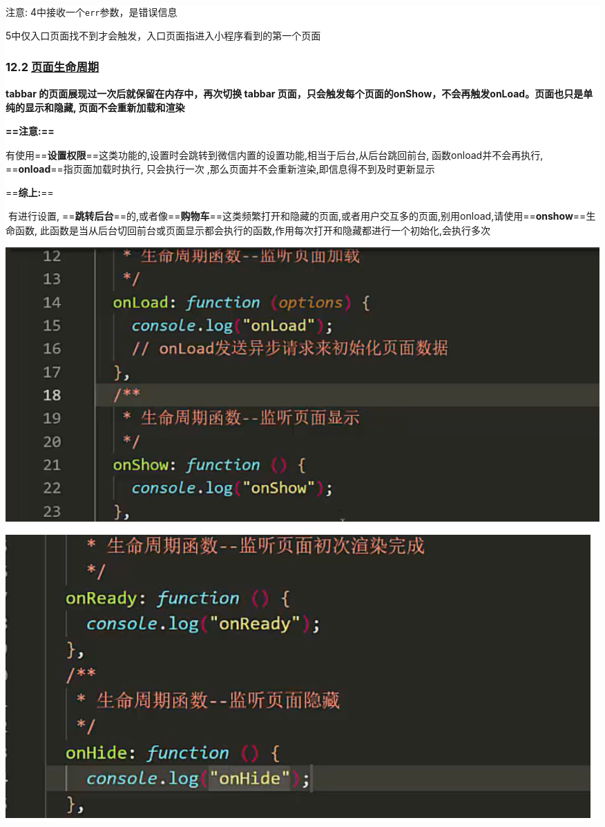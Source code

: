 注意:   4中接收一个`err`参数，是错误信息

​			5中仅入口页面找不到才会触发，入口页面指进入小程序看到的第一个页面

### 12.2 [⻚⾯⽣命周期](https://developers.weixin.qq.com/miniprogram/dev/reference/api/Page.html) 

**tabbar 的页面展现过一次后就保留在内存中，再次切换 tabbar 页面，只会触发每个页面的onShow，不会再触发onLoad。页面也只是单纯的显示和隐藏, 页面不会重新加载和渲染**

**==注意:==**

​		有使用==**设置权限**==这类功能的,设置时会跳转到微信内置的设置功能,相当于后台,从后台跳回前台, 函数onload并不会再执行, ==**onload**==指页面加载时执行, 只会执行一次 ,那么页面并不会重新渲染,即信息得不到及时更新显示

==**综上:**==

​		有进行设置, ==**跳转后台**==的,或者像==**购物车**==这类频繁打开和隐藏的页面,或者用户交互多的页面,别用onload,请使用==**onshow**==生命函数, 此函数是当从后台切回前台或页面显示都会执行的函数,作用每次打开和隐藏都进行一个初始化,会执行多次

![image-20200311083950957](微信小程序知识点.assets/image-20200311083950957.png)

![image-20200311084111310](微信小程序知识点.assets/image-20200311084111310.png)
